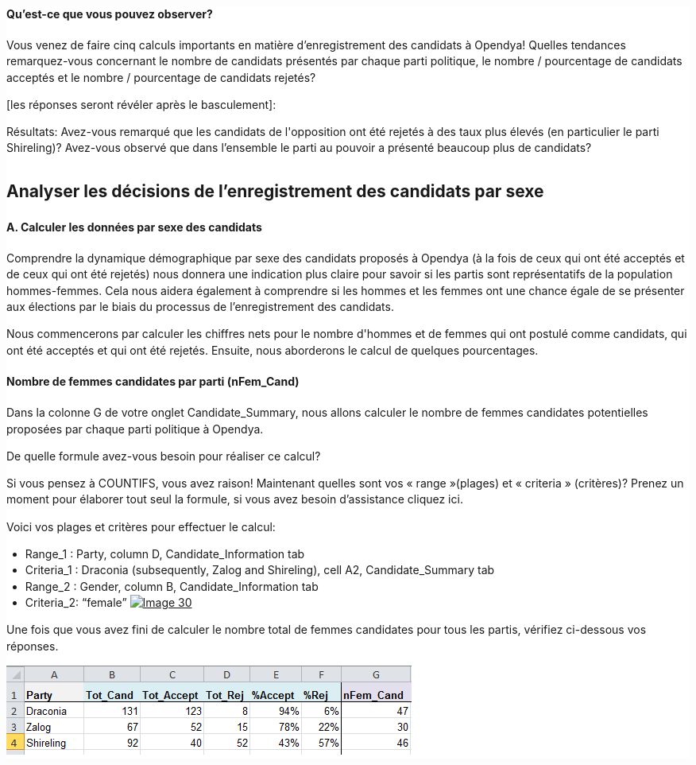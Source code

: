 #### Qu’est-ce que vous pouvez observer?

Vous venez de faire cinq calculs importants en matière d’enregistrement des candidats à Opendya! Quelles tendances remarquez-vous concernant le nombre de candidats présentés par chaque parti politique, le nombre / pourcentage de candidats acceptés et le nombre / pourcentage de candidats rejetés?

\[les réponses seront révéler après le basculement\]:

Résultats: Avez-vous remarqué que les candidats de l'opposition ont été rejetés à des taux plus élevés (en particulier le parti Shireling)? Avez-vous observé que dans l’ensemble le parti au pouvoir a présenté beaucoup plus de candidats?

## Analyser les décisions de l’enregistrement des candidats par sexe

#### A. Calculer les données par sexe des candidats

Comprendre la dynamique démographique par sexe des candidats proposés à Opendya (à la fois de ceux qui ont été acceptés et de ceux qui ont été rejetés) nous donnera une indication plus claire pour savoir si les partis sont représentatifs de la population hommes-femmes. Cela nous aidera également à comprendre si les hommes et les femmes ont une chance égale de se présenter aux élections par le biais du processus de l’enregistrement des candidats.

Nous commencerons par calculer les chiffres nets pour le nombre d'hommes et de femmes qui ont postulé comme candidats, qui ont été acceptés et qui ont été rejetés. Ensuite, nous aborderons le calcul de quelques pourcentages.

#### Nombre de femmes candidates par parti (nFem_Cand)

Dans la colonne G de votre onglet Candidate_Summary, nous allons calculer le nombre de femmes candidates potentielles proposées par chaque parti politique à Opendya.

De quelle formule avez-vous besoin pour réaliser ce calcul?

Si vous pensez à COUNTIFS, vous avez raison! Maintenant quelles sont vos « range »(plages) et « criteria » (critères)? Prenez un moment pour élaborer tout seul la formule, si vous avez besoin d’assistance cliquez ici.

Voici vos plages et critères pour effectuer le calcul:

- Range_1 : Party, column D, Candidate_Information tab
- Criteria_1 : Draconia (subsequently, Zalog and Shireling), cell A2, Candidate_Summary tab
- Range_2 : Gender, column B, Candidate_Information tab
- Criteria_2: “female”
  [![Image 30](https://openelectiondata.net/images/academy/module_4/Module_4_Photo_30.png)](https://openelectiondata.net/images/academy/module_4/Module_4_Photo_30.png)

Une fois que vous avez fini de calculer le nombre total de femmes candidates pour tous les partis, vérifiez ci-dessous vos réponses.

[![Image 31](/assets/images/academy/module_4/Module_4_Photo_31.png)](/assets/images/academy/module_4/Module_4_Photo_31.png)
